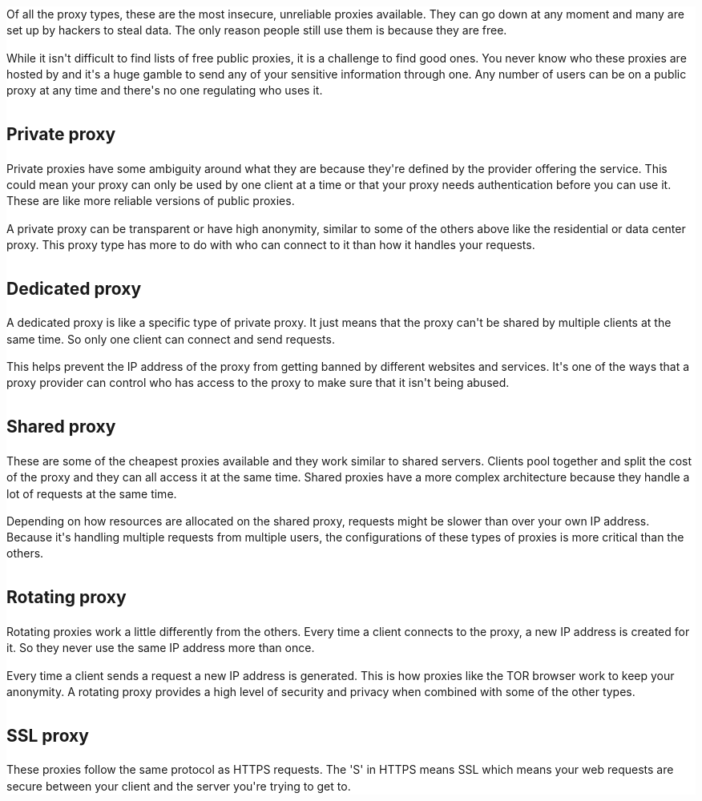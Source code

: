 Of all the proxy types, these are the most insecure, unreliable proxies available. They can go down at any moment and many are set up by hackers to steal data. The only reason people still use them is because they are free.

While it isn't difficult to find lists of free public proxies, it is a challenge to find good ones. You never know who these proxies are hosted by and it's a huge gamble to send any of your sensitive information through one. Any number of users can be on a public proxy at any time and there's no one regulating who uses it.

## Private proxy

Private proxies have some ambiguity around what they are because they're defined by the provider offering the service. This could mean your proxy can only be used by one client at a time or that your proxy needs authentication before you can use it. These are like more reliable versions of public proxies.

A private proxy can be transparent or have high anonymity, similar to some of the others above like the residential or data center proxy. This proxy type has more to do with who can connect to it than how it handles your requests.

## Dedicated proxy

A dedicated proxy is like a specific type of private proxy. It just means that the proxy can't be shared by multiple clients at the same time. So only one client can connect and send requests.

This helps prevent the IP address of the proxy from getting banned by different websites and services. It's one of the ways that a proxy provider can control who has access to the proxy to make sure that it isn't being abused.

## Shared proxy

These are some of the cheapest proxies available and they work similar to shared servers. Clients pool together and split the cost of the proxy and they can all access it at the same time. Shared proxies have a more complex architecture because they handle a lot of requests at the same time.

Depending on how resources are allocated on the shared proxy, requests might be slower than over your own IP address. Because it's handling multiple requests from multiple users, the configurations of these types of proxies is more critical than the others.

## Rotating proxy

Rotating proxies work a little differently from the others. Every time a client connects to the proxy, a new IP address is created for it. So they never use the same IP address more than once.

Every time a client sends a request a new IP address is generated. This is how proxies like the TOR browser work to keep your anonymity. A rotating proxy provides a high level of security and privacy when combined with some of the other types.

## SSL proxy

These proxies follow the same protocol as HTTPS requests. The 'S' in HTTPS means SSL which means your web requests are secure between your client and the server you're trying to get to.
